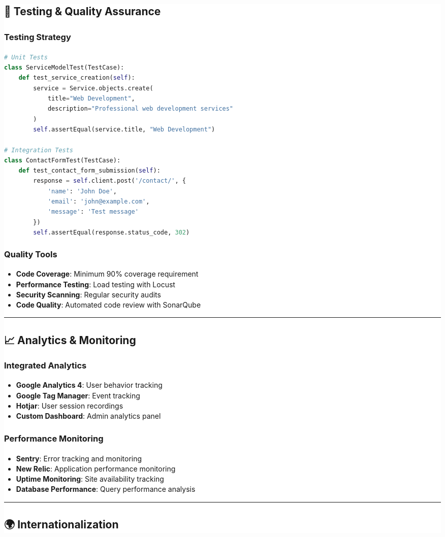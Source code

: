 
## 🧪 Testing & Quality Assurance

### Testing Strategy
```python
# Unit Tests
class ServiceModelTest(TestCase):
    def test_service_creation(self):
        service = Service.objects.create(
            title="Web Development",
            description="Professional web development services"
        )
        self.assertEqual(service.title, "Web Development")

# Integration Tests
class ContactFormTest(TestCase):
    def test_contact_form_submission(self):
        response = self.client.post('/contact/', {
            'name': 'John Doe',
            'email': 'john@example.com',
            'message': 'Test message'
        })
        self.assertEqual(response.status_code, 302)
```

### Quality Tools
- **Code Coverage**: Minimum 90% coverage requirement
- **Performance Testing**: Load testing with Locust
- **Security Scanning**: Regular security audits
- **Code Quality**: Automated code review with SonarQube

---

## 📈 Analytics & Monitoring

### Integrated Analytics
- **Google Analytics 4**: User behavior tracking
- **Google Tag Manager**: Event tracking
- **Hotjar**: User session recordings
- **Custom Dashboard**: Admin analytics panel

### Performance Monitoring
- **Sentry**: Error tracking and monitoring
- **New Relic**: Application performance monitoring
- **Uptime Monitoring**: Site availability tracking
- **Database Performance**: Query performance analysis

---

## 🌍 Internationalization
